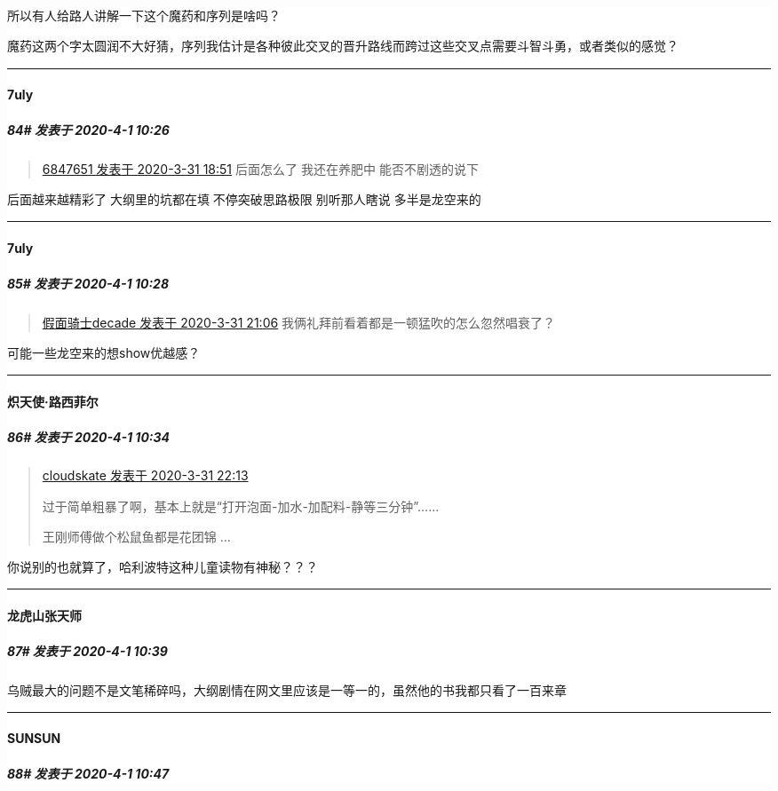 
所以有人给路人讲解一下这个魔药和序列是啥吗？

魔药这两个字太圆润不大好猜，序列我估计是各种彼此交叉的晋升路线而跨过这些交叉点需要斗智斗勇，或者类似的感觉？


-----

####  7uly  
##### 84#       发表于 2020-4-1 10:26


<blockquote><a href="httphttps://bbs.saraba1st.com/2b/forum.php?mod=redirect&amp;goto=findpost&amp;pid=46936782&amp;ptid=1921822" target="_blank">6847651 发表于 2020-3-31 18:51</a>
后面怎么了 我还在养肥中 能否不剧透的说下</blockquote>
后面越来越精彩了 大纲里的坑都在填 不停突破思路极限 别听那人瞎说 多半是龙空来的


-----

####  7uly  
##### 85#       发表于 2020-4-1 10:28


<blockquote><a href="httphttps://bbs.saraba1st.com/2b/forum.php?mod=redirect&amp;goto=findpost&amp;pid=46938067&amp;ptid=1921822" target="_blank">假面骑士decade 发表于 2020-3-31 21:06</a>
我俩礼拜前看着都是一顿猛吹的怎么忽然唱衰了？</blockquote>
可能一些龙空来的想show优越感？


-----

####  炽天使·路西菲尔  
##### 86#       发表于 2020-4-1 10:34


<blockquote><a href="httphttps://bbs.saraba1st.com/2b/forum.php?mod=redirect&amp;goto=findpost&amp;pid=46938692&amp;ptid=1921822" target="_blank">cloudskate 发表于 2020-3-31 22:13</a>

过于简单粗暴了啊，基本上就是“打开泡面-加水-加配料-静等三分钟”……


王刚师傅做个松鼠鱼都是花团锦 ...</blockquote>
你说别的也就算了，哈利波特这种儿童读物有神秘？？？


-----

####  龙虎山张天师  
##### 87#       发表于 2020-4-1 10:39


乌贼最大的问题不是文笔稀碎吗，大纲剧情在网文里应该是一等一的，虽然他的书我都只看了一百来章


-----

####  SUNSUN  
##### 88#       发表于 2020-4-1 10:47
